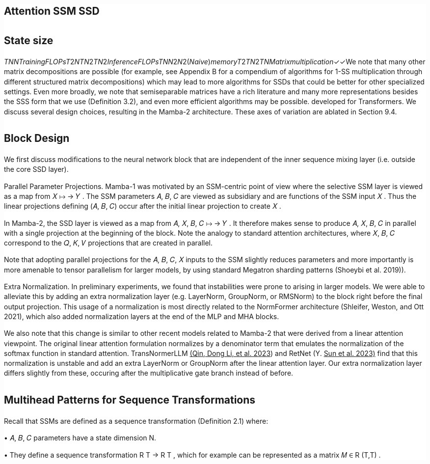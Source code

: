 ## Attention SSM SSD

## State size

$T N N Training FLOPs T 2 N TN 2 TN 2 Inference FLOPs TN N 2 N 2 (Naive) memory T 2 TN 2 TN Matrix multiplication ✓ ✓$We note that many other matrix decompositions are possible (for example, see Appendix B for a compendium of algorithms for 1-SS multiplication through different structured matrix decompositions) which may lead to more algorithms for SSDs that could be better for other specialized settings. Even more broadly, we note that semiseparable matrices have a rich literature and many more representations besides the SSS form that we use (Definition 3.2), and even more efficient algorithms may be possible. developed for Transformers. We discuss several design choices, resulting in the Mamba-2 architecture. These axes of variation are ablated in Section 9.4.

## Block Design

We first discuss modifications to the neural network block that are independent of the inner sequence mixing layer (i.e. outside the core SSD layer).

Parallel Parameter Projections. Mamba-1 was motivated by an SSM-centric point of view where the selective SSM layer is viewed as a map from 𝑋 ↦ → 𝑌 . The SSM parameters 𝐴, 𝐵, 𝐶 are viewed as subsidiary and are functions of the SSM input 𝑋 . Thus the linear projections defining (𝐴, 𝐵, 𝐶) occur after the initial linear projection to create 𝑋 .

In Mamba-2, the SSD layer is viewed as a map from 𝐴, 𝑋, 𝐵, 𝐶 ↦ → 𝑌 . It therefore makes sense to produce 𝐴, 𝑋, 𝐵, 𝐶 in parallel with a single projection at the beginning of the block. Note the analogy to standard attention architectures, where 𝑋, 𝐵, 𝐶 correspond to the 𝑄, 𝐾, 𝑉 projections that are created in parallel.

Note that adopting parallel projections for the 𝐴, 𝐵, 𝐶, 𝑋 inputs to the SSM slightly reduces parameters and more importantly is more amenable to tensor parallelism for larger models, by using standard Megatron sharding patterns (Shoeybi et al. 2019)).

Extra Normalization. In preliminary experiments, we found that instabilities were prone to arising in larger models. We were able to alleviate this by adding an extra normalization layer (e.g. LayerNorm, GroupNorm, or RMSNorm) to the block right before the final output projection. This usage of a normalization is most directly related to the NormFormer architecture (Shleifer, Weston, and Ott 2021), which also added normalization layers at the end of the MLP and MHA blocks.

We also note that this change is similar to other recent models related to Mamba-2 that were derived from a linear attention viewpoint. The original linear attention formulation normalizes by a denominator term that emulates the normalization of the softmax function in standard attention. TransNormerLLM [(Qin, Dong Li, et al. 2023](#)) and RetNet (Y. [Sun et al. 2023)](#b95) find that this normalization is unstable and add an extra LayerNorm or GroupNorm after the linear attention layer. Our extra normalization layer differs slightly from these, occuring after the multiplicative gate branch instead of before.

## Multihead Patterns for Sequence Transformations

Recall that SSMs are defined as a sequence transformation (Definition 2.1) where:

• 𝐴, 𝐵, 𝐶 parameters have a state dimension N.

• They define a sequence transformation R T → R T , which for example can be represented as a matrix 𝑀 ∈ R (T,T) .
